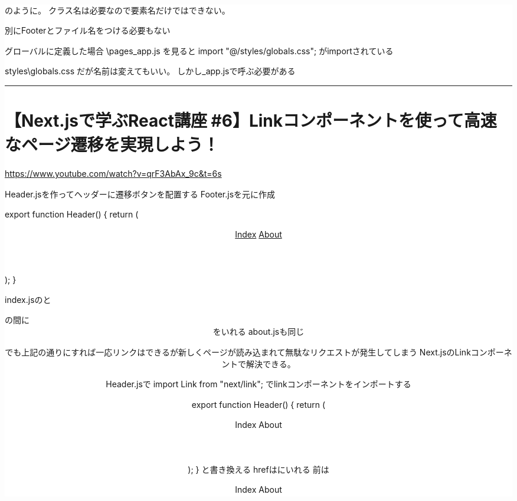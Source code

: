 <footer className={classes.footer}>
のように。
クラス名は必要なので要素名だけではできない。

別にFooterとファイル名をつける必要もない


グローバルに定義した場合
\pages\_app.js
を見ると
import "@/styles/globals.css";
がimportされている

styles\globals.css
だが名前は変えてもいい。
しかし_app.jsで呼ぶ必要がある




----------------------------------------------------------------------
# 【Next.jsで学ぶReact講座 #6】Linkコンポーネントを使って高速なページ遷移を実現しよう！
https://www.youtube.com/watch?v=qrF3AbAx_9c&t=6s

Header.jsを作ってヘッダーに遷移ボタンを配置する
Footer.jsを元に作成

export function Header() {
  return (
    <header>
      <a href="/">Index</a>
      <a href="/about">About</a>
    </header>
  );
}

index.jsの<Head>と<Main>の間に<Header />をいれる
about.jsも同じ

<a>でも上記の通りにすれば一応リンクはできるが新しくページが読み込まれて無駄なリクエストが発生してしまう
Next.jsのLinkコンポーネントで解決できる。

Header.jsで
import Link from "next/link";
でlinkコンポーネントをインポートする

export function Header() {
  return (
    <header>
      <Link href="/">
        Index
      </Link>
      <Link href="/about">
        About
      </Link>
    </header>
  );
}
と書き換える
hrefは<Link>にいれる
前は
<header>
  <Link href="/">
    <a>Index</a>
  </Link>
  <Link href="/about">
    <a>About</a>
  </Link>